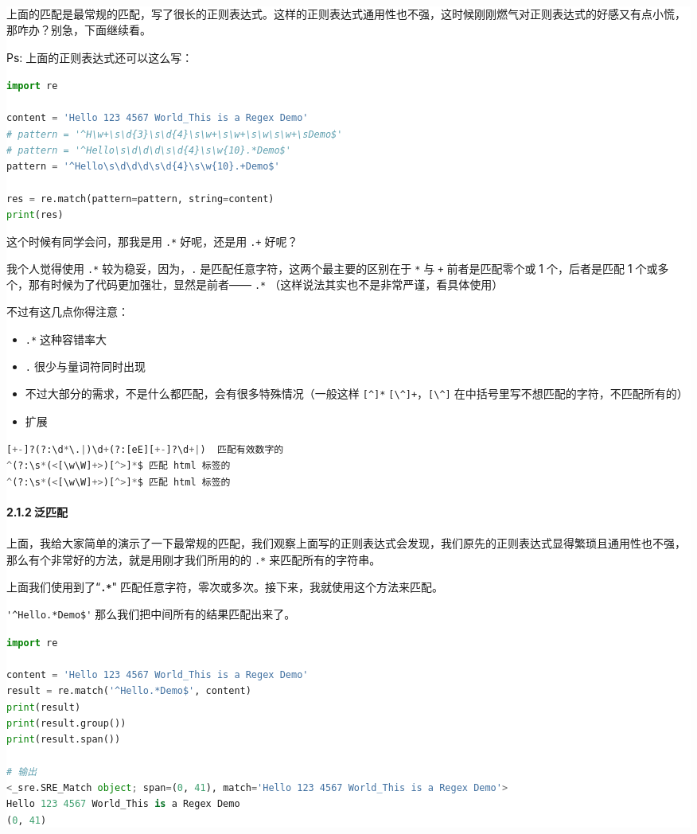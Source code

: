 上面的匹配是最常规的匹配，写了很长的正则表达式。这样的正则表达式通用性也不强，这时候刚刚燃气对正则表达式的好感又有点小慌，那咋办？别急，下面继续看。

Ps: 上面的正则表达式还可以这么写：

```python
import re

content = 'Hello 123 4567 World_This is a Regex Demo'
# pattern = '^H\w+\s\d{3}\s\d{4}\s\w+\s\w+\s\w\s\w+\sDemo$'
# pattern = '^Hello\s\d\d\d\s\d{4}\s\w{10}.*Demo$'
pattern = '^Hello\s\d\d\d\s\d{4}\s\w{10}.+Demo$'

res = re.match(pattern=pattern, string=content)
print(res)
```

这个时候有同学会问，那我是用 ``.*`` 好呢，还是用 ``.+`` 好呢？

我个人觉得使用 ``.*`` 较为稳妥，因为，``.`` 是匹配任意字符，这两个最主要的区别在于 `*` 与 `+` 前者是匹配零个或 1 个，后者是匹配 1 个或多个，那有时候为了代码更加强壮，显然是前者—— ``.*`` （这样说法其实也不是非常严谨，看具体使用）

不过有这几点你得注意：

- `.*` 这种容错率大

- `.` 很少与量词符同时出现

- 不过大部分的需求，不是什么都匹配，会有很多特殊情况（一般这样 `[^]*`  `[\^]+`，`[\^]` 在中括号里写不想匹配的字符，不匹配所有的）

- 扩展


```python
[+-]?(?:\d*\.|)\d+(?:[eE][+-]?\d+|)  匹配有效数字的
^(?:\s*(<[\w\W]+>)[^>]*$ 匹配 html 标签的
^(?:\s*(<[\w\W]+>)[^>]*$ 匹配 html 标签的
```


#### 2.1.2 泛匹配

上面，我给大家简单的演示了一下最常规的匹配，我们观察上面写的正则表达式会发现，我们原先的正则表达式显得繁琐且通用性也不强，那么有个非常好的方法，就是用刚才我们所用的的 `.*` 来匹配所有的字符串。

上面我们使用到了“**`.*`**" 匹配任意字符，零次或多次。接下来，我就使用这个方法来匹配。

`'^Hello.*Demo$'` 那么我们把中间所有的结果匹配出来了。

```python
import re

content = 'Hello 123 4567 World_This is a Regex Demo'
result = re.match('^Hello.*Demo$', content)
print(result)
print(result.group())
print(result.span())

# 输出
<_sre.SRE_Match object; span=(0, 41), match='Hello 123 4567 World_This is a Regex Demo'>
Hello 123 4567 World_This is a Regex Demo
(0, 41)
```

